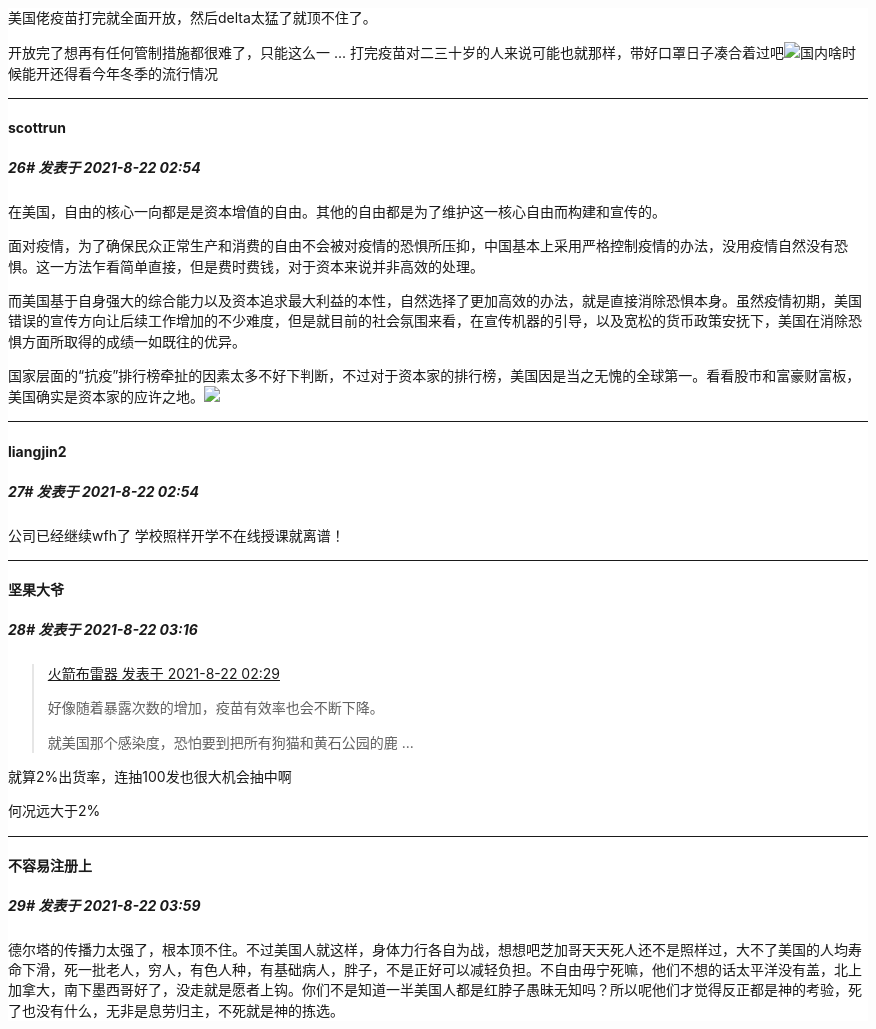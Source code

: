 美国佬疫苗打完就全面开放，然后delta太猛了就顶不住了。

开放完了想再有任何管制措施都很难了，只能这么一 ...</blockquote>
打完疫苗对二三十岁的人来说可能也就那样，带好口罩日子凑合着过吧<img src="https://static.saraba1st.com/image/smiley/face2017/068.png" referrerpolicy="no-referrer">国内啥时候能开还得看今年冬季的流行情况


*****

####  scottrun  
##### 26#       发表于 2021-8-22 02:54


在美国，自由的核心一向都是是资本增值的自由。其他的自由都是为了维护这一核心自由而构建和宣传的。

面对疫情，为了确保民众正常生产和消费的自由不会被对疫情的恐惧所压抑，中国基本上采用严格控制疫情的办法，没用疫情自然没有恐惧。这一方法乍看简单直接，但是费时费钱，对于资本来说并非高效的处理。

而美国基于自身强大的综合能力以及资本追求最大利益的本性，自然选择了更加高效的办法，就是直接消除恐惧本身。虽然疫情初期，美国错误的宣传方向让后续工作增加的不少难度，但是就目前的社会氛围来看，在宣传机器的引导，以及宽松的货币政策安抚下，美国在消除恐惧方面所取得的成绩一如既往的优异。

国家层面的“抗疫”排行榜牵扯的因素太多不好下判断，不过对于资本家的排行榜，美国因是当之无愧的全球第一。看看股市和富豪财富板，美国确实是资本家的应许之地。<img src="https://static.saraba1st.com/image/smiley/face2017/186.png" referrerpolicy="no-referrer">


*****

####  liangjin2  
##### 27#       发表于 2021-8-22 02:54


公司已经继续wfh了 学校照样开学不在线授课就离谱！


*****

####  坚果大爷  
##### 28#       发表于 2021-8-22 03:16


<blockquote><a href="httphttps://bbs.saraba1st.com/2b/forum.php?mod=redirect&amp;goto=findpost&amp;pid=52460603&amp;ptid=2022108" target="_blank">火箭布雷器 发表于 2021-8-22 02:29</a>

好像随着暴露次数的增加，疫苗有效率也会不断下降。

就美国那个感染度，恐怕要到把所有狗猫和黄石公园的鹿 ...</blockquote>
就算2%出货率，连抽100发也很大机会抽中啊

何况远大于2%


*****

####  不容易注册上  
##### 29#       发表于 2021-8-22 03:59


德尔塔的传播力太强了，根本顶不住。不过美国人就这样，身体力行各自为战，想想吧芝加哥天天死人还不是照样过，大不了美国的人均寿命下滑，死一批老人，穷人，有色人种，有基础病人，胖子，不是正好可以减轻负担。不自由毋宁死嘛，他们不想的话太平洋没有盖，北上加拿大，南下墨西哥好了，没走就是愿者上钩。你们不是知道一半美国人都是红脖子愚昧无知吗？所以呢他们才觉得反正都是神的考验，死了也没有什么，无非是息劳归主，不死就是神的拣选。

